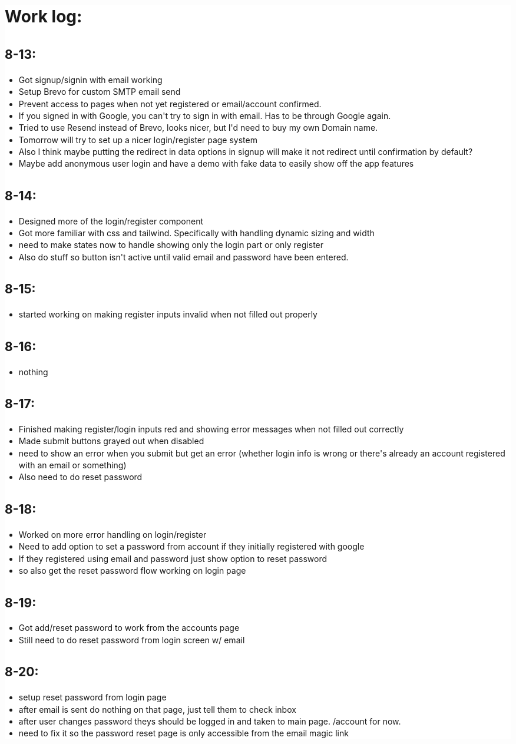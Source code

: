 # Work log:
## 8-13: 
* Got signup/signin with email working
* Setup Brevo for custom SMTP email send
* Prevent access to pages when not yet registered or email/account confirmed.
* If you signed in with Google, you can't try to sign in with email. Has to be through
Google again.
* Tried to use Resend instead of Brevo, looks nicer, but I'd need to buy my own Domain name.
* Tomorrow will try to set up a nicer login/register page system
* Also I think maybe putting the redirect in data options in signup
will make it not redirect until confirmation by default?
* Maybe add anonymous user login and have a demo with fake data to easily show off the app features

## 8-14:
* Designed more of the login/register component
* Got more familiar with css and tailwind. Specifically with handling dynamic sizing and width
* need to make states now to handle showing only the login part or only register
* Also do stuff so button isn't active until valid email and password have been entered.

## 8-15:
* started working on making register inputs invalid when not filled out properly

## 8-16:
* nothing

## 8-17:
* Finished making register/login inputs red and showing error messages
when not filled out correctly
* Made submit buttons grayed out when disabled
* need to show an error when you submit but get an error (whether login info is wrong
or there's already an account registered with an email or something)
* Also need to do reset password

## 8-18:
* Worked on more error handling on login/register
* Need to add option to set a password from account if they initially registered with google
* If they registered using email and password just show option to reset password
* so also get the reset password flow working on login page

## 8-19:
* Got add/reset password to work from the accounts page
* Still need to do reset password from login screen w/ email

## 8-20:
* setup reset password from login page
* after email is sent do nothing on that page, just tell them to check inbox
* after user changes password theys should be logged in and taken to main page. /account for now.
* need to fix it so the password reset page is only accessible from the email magic link

